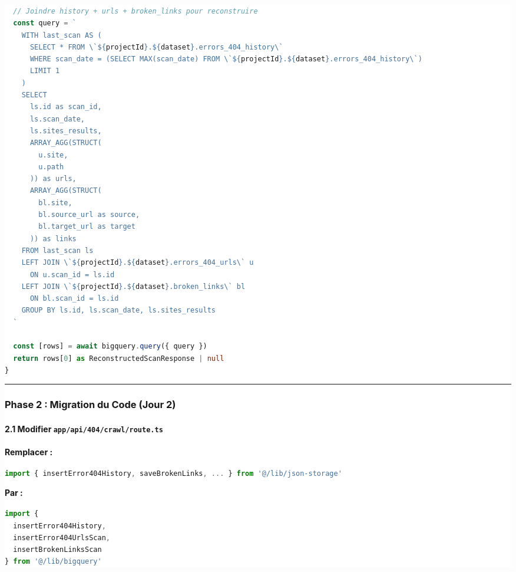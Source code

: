 ```typescript
  // Joindre history + urls + broken_links pour reconstruire
  const query = `
    WITH last_scan AS (
      SELECT * FROM \`${projectId}.${dataset}.errors_404_history\`
      WHERE scan_date = (SELECT MAX(scan_date) FROM \`${projectId}.${dataset}.errors_404_history\`)
      LIMIT 1
    )
    SELECT 
      ls.id as scan_id,
      ls.scan_date,
      ls.sites_results,
      ARRAY_AGG(STRUCT(
        u.site,
        u.path
      )) as urls,
      ARRAY_AGG(STRUCT(
        bl.site,
        bl.source_url as source,
        bl.target_url as target
      )) as links
    FROM last_scan ls
    LEFT JOIN \`${projectId}.${dataset}.errors_404_urls\` u
      ON u.scan_id = ls.id
    LEFT JOIN \`${projectId}.${dataset}.broken_links\` bl
      ON bl.scan_id = ls.id
    GROUP BY ls.id, ls.scan_date, ls.sites_results
  `
  
  const [rows] = await bigquery.query({ query })
  return rows[0] as ReconstructedScanResponse | null
}
```

---

### Phase 2 : Migration du Code (Jour 2)

#### 2.1 Modifier `app/api/404/crawl/route.ts`

**Remplacer :**
```typescript
import { insertError404History, saveBrokenLinks, ... } from '@/lib/json-storage'
```

**Par :**
```typescript
import { 
  insertError404History, 
  insertError404UrlsScan, 
  insertBrokenLinksScan 
} from '@/lib/bigquery'
```

